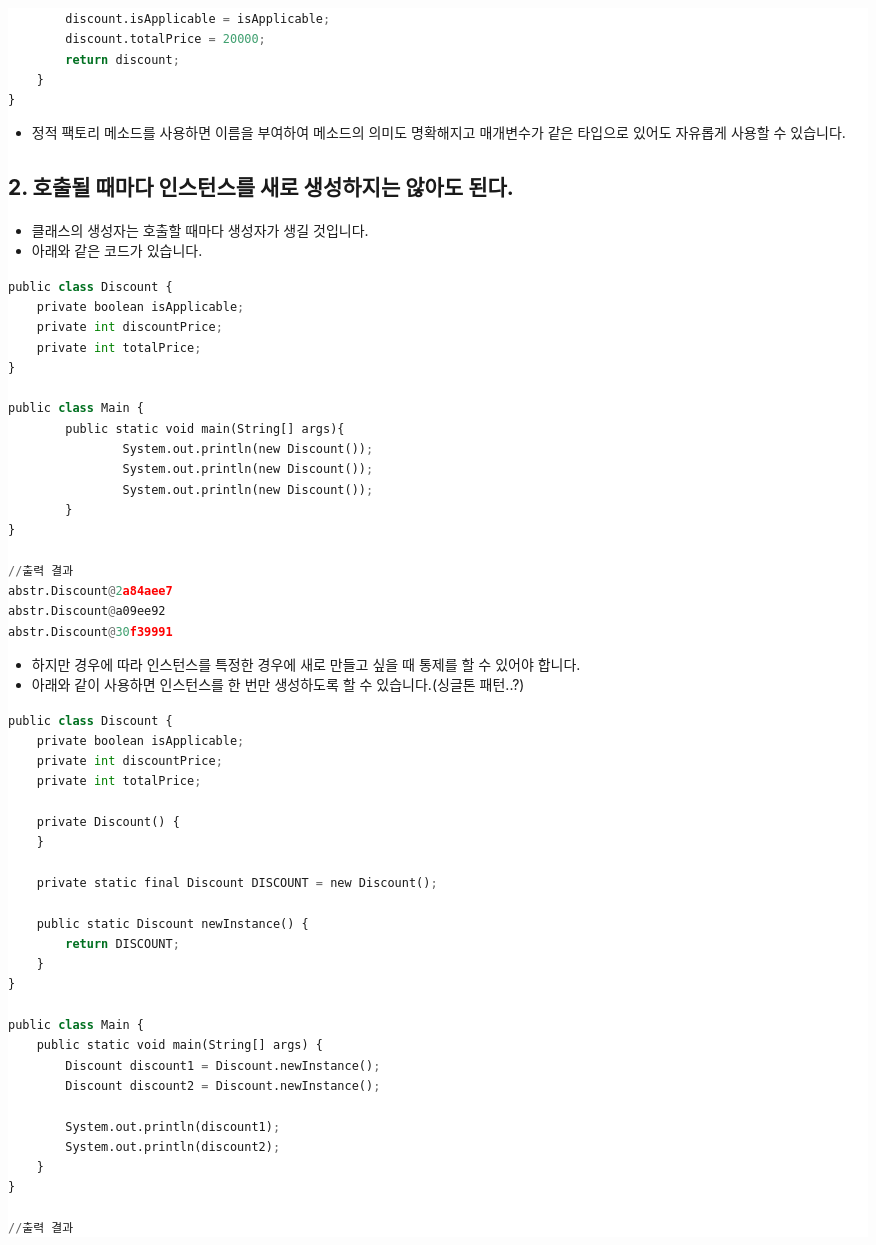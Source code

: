 ```python
        discount.isApplicable = isApplicable;
        discount.totalPrice = 20000;
        return discount;
    }
}
```

- 정적 팩토리 메소드를 사용하면 이름을 부여하여 메소드의 의미도 명확해지고 매개변수가 같은 타입으로 있어도 자유롭게 사용할 수 있습니다.

## 2. 호출될 때마다 인스턴스를 새로 생성하지는 않아도 된다.

- 클래스의 생성자는 호출할 때마다 생성자가 생길 것입니다.
- 아래와 같은 코드가 있습니다.

```python
public class Discount {
    private boolean isApplicable;
    private int discountPrice;
    private int totalPrice;
}

public class Main {
		public static void main(String[] args){
				System.out.println(new Discount());
				System.out.println(new Discount());
				System.out.println(new Discount());
		}
}

//출력 결과
abstr.Discount@2a84aee7
abstr.Discount@a09ee92
abstr.Discount@30f39991
```

- 하지만 경우에 따라 인스턴스를 특정한 경우에 새로 만들고 싶을 때 통제를 할 수 있어야 합니다.
- 아래와 같이 사용하면 인스턴스를 한 번만 생성하도록 할 수 있습니다.(싱글톤 패턴..?)

```python
public class Discount {
    private boolean isApplicable;
    private int discountPrice;
    private int totalPrice;

    private Discount() {
    }

    private static final Discount DISCOUNT = new Discount();

    public static Discount newInstance() {
        return DISCOUNT;
    }
}

public class Main {
    public static void main(String[] args) {
        Discount discount1 = Discount.newInstance();
        Discount discount2 = Discount.newInstance();

        System.out.println(discount1);
        System.out.println(discount2);
    }
}

//출력 결과
```